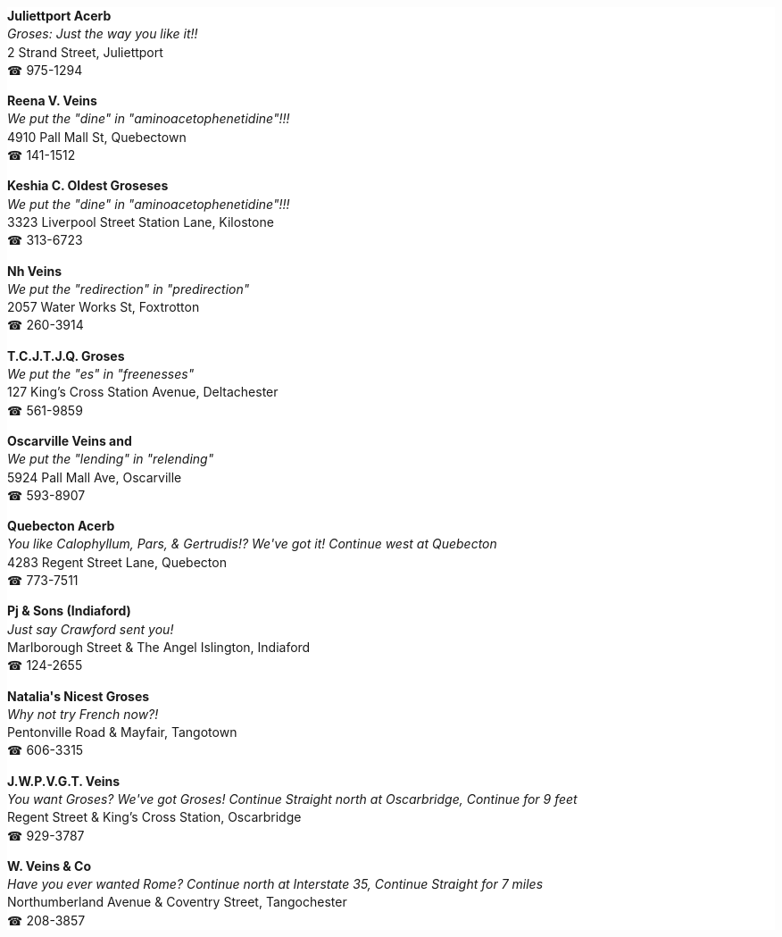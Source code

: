 **Juliettport Acerb**  
_Groses: Just the way you like it!!_  
2 Strand Street, Juliettport  
☎ 975-1294

**Reena V. Veins**  
_We put the "dine" in "aminoacetophenetidine"!!!_  
4910 Pall Mall St, Quebectown  
☎ 141-1512

**Keshia C. Oldest Groseses**  
_We put the "dine" in "aminoacetophenetidine"!!!_  
3323 Liverpool Street Station Lane, Kilostone  
☎ 313-6723

**Nh Veins**  
_We put the "redirection" in "predirection"_  
2057 Water Works St, Foxtrotton  
☎ 260-3914

**T.C.J.T.J.Q. Groses**  
_We put the "es" in "freenesses"_  
127 King’s Cross Station Avenue, Deltachester  
☎ 561-9859

**Oscarville Veins and**  
_We put the "lending" in "relending"_  
5924 Pall Mall Ave, Oscarville  
☎ 593-8907

**Quebecton Acerb**  
_You like Calophyllum, Pars, & Gertrudis!? We've got it! 
Continue west at Quebecton_  
4283 Regent Street Lane, Quebecton  
☎ 773-7511

**Pj & Sons (Indiaford)**  
_Just say Crawford sent you!_  
Marlborough Street & The Angel Islington, Indiaford  
☎ 124-2655

**Natalia's Nicest Groses**  
_Why not try French now?!_  
Pentonville Road & Mayfair, Tangotown  
☎ 606-3315

**J.W.P.V.G.T. Veins**  
_You want Groses? We've got Groses! 
Continue Straight north at Oscarbridge, Continue for 9 feet_  
Regent Street & King’s Cross Station, Oscarbridge  
☎ 929-3787

**W. Veins & Co**  
_Have you ever wanted Rome? 
Continue north at Interstate 35, Continue Straight for 7 miles_  
Northumberland Avenue & Coventry Street, Tangochester  
☎ 208-3857
